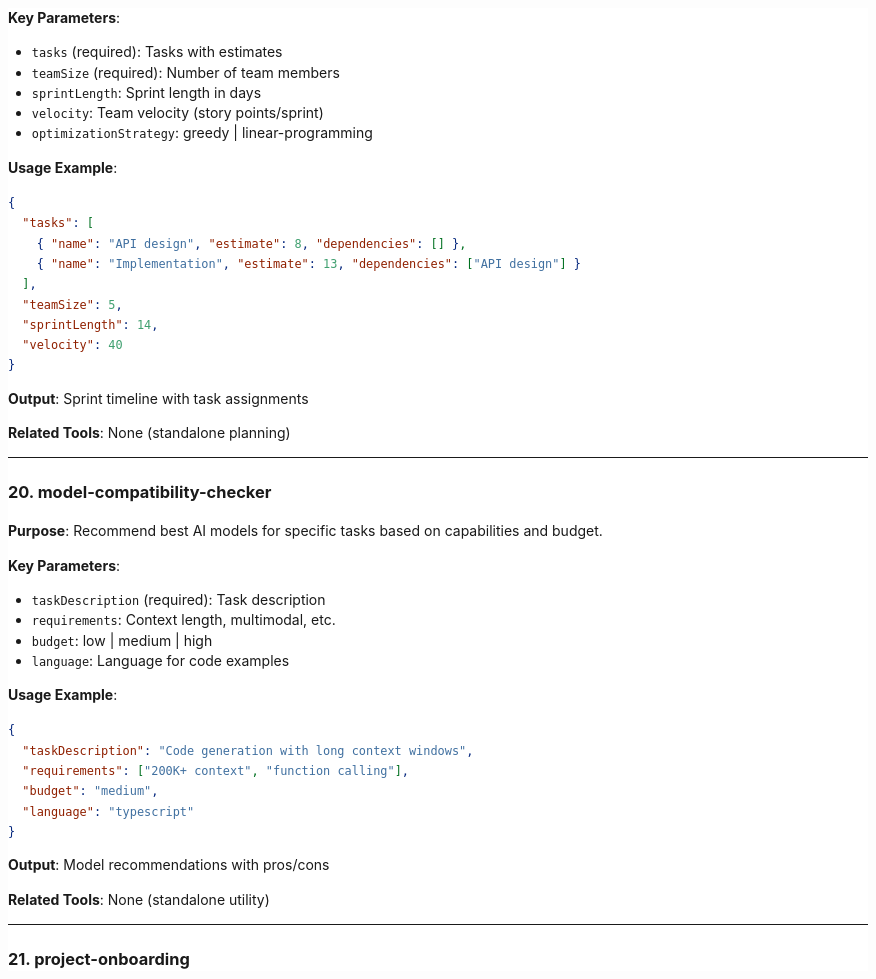 **Key Parameters**:

- `tasks` (required): Tasks with estimates
- `teamSize` (required): Number of team members
- `sprintLength`: Sprint length in days
- `velocity`: Team velocity (story points/sprint)
- `optimizationStrategy`: greedy | linear-programming

**Usage Example**:

```json
{
  "tasks": [
    { "name": "API design", "estimate": 8, "dependencies": [] },
    { "name": "Implementation", "estimate": 13, "dependencies": ["API design"] }
  ],
  "teamSize": 5,
  "sprintLength": 14,
  "velocity": 40
}
```

**Output**: Sprint timeline with task assignments

**Related Tools**: None (standalone planning)

---

### 20. model-compatibility-checker

**Purpose**: Recommend best AI models for specific tasks based on capabilities and budget.

**Key Parameters**:

- `taskDescription` (required): Task description
- `requirements`: Context length, multimodal, etc.
- `budget`: low | medium | high
- `language`: Language for code examples

**Usage Example**:

```json
{
  "taskDescription": "Code generation with long context windows",
  "requirements": ["200K+ context", "function calling"],
  "budget": "medium",
  "language": "typescript"
}
```

**Output**: Model recommendations with pros/cons

**Related Tools**: None (standalone utility)

---

### 21. project-onboarding
